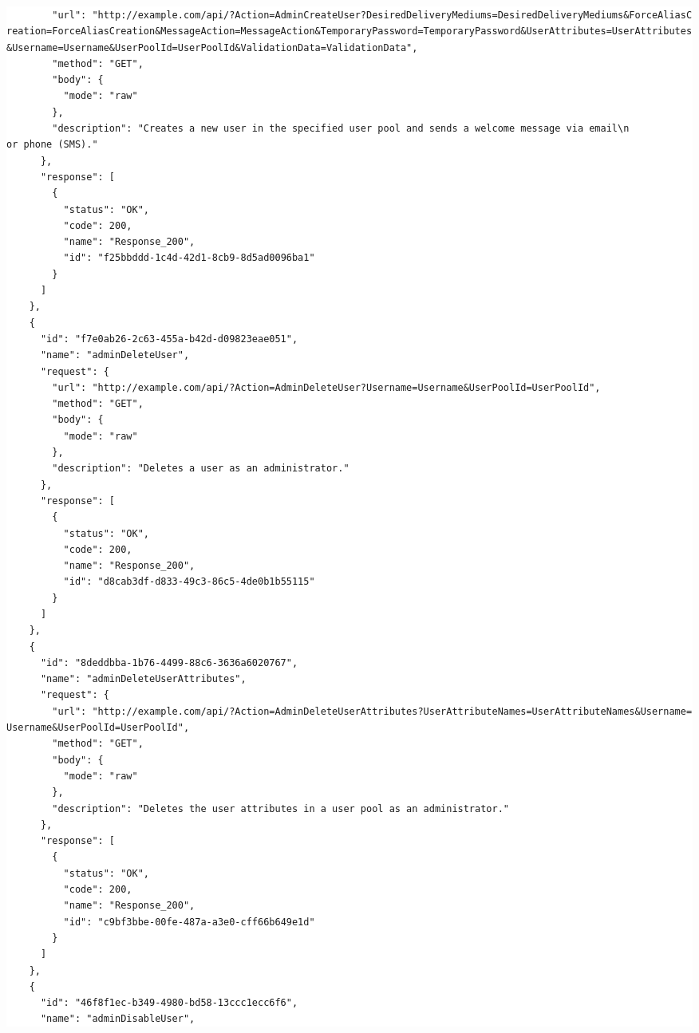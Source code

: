             "url": "http://example.com/api/?Action=AdminCreateUser?DesiredDeliveryMediums=DesiredDeliveryMediums&ForceAliasCreation=ForceAliasCreation&MessageAction=MessageAction&TemporaryPassword=TemporaryPassword&UserAttributes=UserAttributes&Username=Username&UserPoolId=UserPoolId&ValidationData=ValidationData",
            "method": "GET",
            "body": {
              "mode": "raw"
            },
            "description": "Creates a new user in the specified user pool and sends a welcome message via email\n            or phone (SMS)."
          },
          "response": [
            {
              "status": "OK",
              "code": 200,
              "name": "Response_200",
              "id": "f25bbddd-1c4d-42d1-8cb9-8d5ad0096ba1"
            }
          ]
        },
        {
          "id": "f7e0ab26-2c63-455a-b42d-d09823eae051",
          "name": "adminDeleteUser",
          "request": {
            "url": "http://example.com/api/?Action=AdminDeleteUser?Username=Username&UserPoolId=UserPoolId",
            "method": "GET",
            "body": {
              "mode": "raw"
            },
            "description": "Deletes a user as an administrator."
          },
          "response": [
            {
              "status": "OK",
              "code": 200,
              "name": "Response_200",
              "id": "d8cab3df-d833-49c3-86c5-4de0b1b55115"
            }
          ]
        },
        {
          "id": "8deddbba-1b76-4499-88c6-3636a6020767",
          "name": "adminDeleteUserAttributes",
          "request": {
            "url": "http://example.com/api/?Action=AdminDeleteUserAttributes?UserAttributeNames=UserAttributeNames&Username=Username&UserPoolId=UserPoolId",
            "method": "GET",
            "body": {
              "mode": "raw"
            },
            "description": "Deletes the user attributes in a user pool as an administrator."
          },
          "response": [
            {
              "status": "OK",
              "code": 200,
              "name": "Response_200",
              "id": "c9bf3bbe-00fe-487a-a3e0-cff66b649e1d"
            }
          ]
        },
        {
          "id": "46f8f1ec-b349-4980-bd58-13ccc1ecc6f6",
          "name": "adminDisableUser",